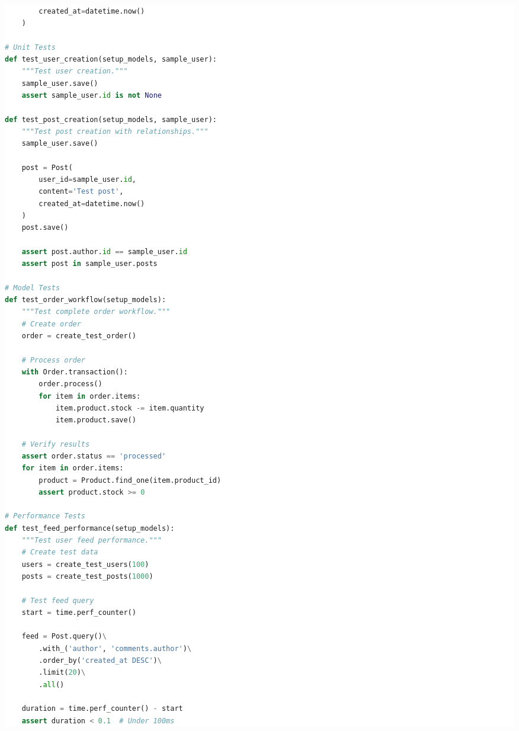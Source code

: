 ```python
        created_at=datetime.now()
    )

# Unit Tests
def test_user_creation(setup_models, sample_user):
    """Test user creation."""
    sample_user.save()
    assert sample_user.id is not None

def test_post_creation(setup_models, sample_user):
    """Test post creation with relationships."""
    sample_user.save()
    
    post = Post(
        user_id=sample_user.id,
        content='Test post',
        created_at=datetime.now()
    )
    post.save()
    
    assert post.author.id == sample_user.id
    assert post in sample_user.posts

# Model Tests
def test_order_workflow(setup_models):
    """Test complete order workflow."""
    # Create order
    order = create_test_order()
    
    # Process order
    with Order.transaction():
        order.process()
        for item in order.items:
            item.product.stock -= item.quantity
            item.product.save()
    
    # Verify results
    assert order.status == 'processed'
    for item in order.items:
        product = Product.find_one(item.product_id)
        assert product.stock >= 0

# Performance Tests
def test_feed_performance(setup_models):
    """Test user feed performance."""
    # Create test data
    users = create_test_users(100)
    posts = create_test_posts(1000)
    
    # Test feed query
    start = time.perf_counter()
    
    feed = Post.query()\
        .with_('author', 'comments.author')\
        .order_by('created_at DESC')\
        .limit(20)\
        .all()
    
    duration = time.perf_counter() - start
    assert duration < 0.1  # Under 100ms
```
